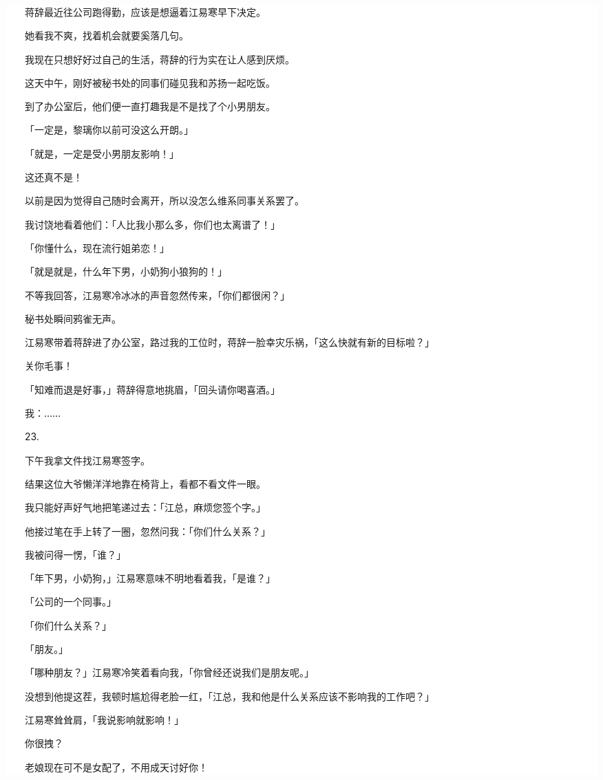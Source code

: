 &emsp;&emsp;蒋辞最近往公司跑得勤，应该是想逼着江易寒早下决定。  
  
&emsp;&emsp;她看我不爽，找着机会就要奚落几句。  
  
&emsp;&emsp;我现在只想好好过自己的生活，蒋辞的行为实在让人感到厌烦。  
  
&emsp;&emsp;这天中午，刚好被秘书处的同事们碰见我和苏扬一起吃饭。  
  
&emsp;&emsp;到了办公室后，他们便一直打趣我是不是找了个小男朋友。  
  
&emsp;&emsp;「一定是，黎璃你以前可没这么开朗。」  
  
&emsp;&emsp;「就是，一定是受小男朋友影响！」  
  
&emsp;&emsp;这还真不是！  
  
&emsp;&emsp;以前是因为觉得自己随时会离开，所以没怎么维系同事关系罢了。  
  
&emsp;&emsp;我讨饶地看着他们：「人比我小那么多，你们也太离谱了！」  
  
&emsp;&emsp;「你懂什么，现在流行姐弟恋！」  
  
&emsp;&emsp;「就是就是，什么年下男，小奶狗小狼狗的！」  
  
&emsp;&emsp;不等我回答，江易寒冷冰冰的声音忽然传来，「你们都很闲？」  
  
&emsp;&emsp;秘书处瞬间鸦雀无声。  
  
&emsp;&emsp;江易寒带着蒋辞进了办公室，路过我的工位时，蒋辞一脸幸灾乐祸，「这么快就有新的目标啦？」  
  
&emsp;&emsp;关你毛事！  
  
&emsp;&emsp;「知难而退是好事，」蒋辞得意地挑眉，「回头请你喝喜酒。」  
  
&emsp;&emsp;我：……  
  
&emsp;&emsp;23.  
  
&emsp;&emsp;下午我拿文件找江易寒签字。  
  
&emsp;&emsp;结果这位大爷懒洋洋地靠在椅背上，看都不看文件一眼。  
  
&emsp;&emsp;我只能好声好气地把笔递过去：「江总，麻烦您签个字。」  
  
&emsp;&emsp;他接过笔在手上转了一圈，忽然问我：「你们什么关系？」  
  
&emsp;&emsp;我被问得一愣，「谁？」  
  
&emsp;&emsp;「年下男，小奶狗，」江易寒意味不明地看着我，「是谁？」  
  
&emsp;&emsp;「公司的一个同事。」  
  
&emsp;&emsp;「你们什么关系？」  
  
&emsp;&emsp;「朋友。」  
  
&emsp;&emsp;「哪种朋友？」江易寒冷笑着看向我，「你曾经还说我们是朋友呢。」  
  
&emsp;&emsp;没想到他提这茬，我顿时尴尬得老脸一红，「江总，我和他是什么关系应该不影响我的工作吧？」  
  
&emsp;&emsp;江易寒耸耸肩，「我说影响就影响！」  
  
&emsp;&emsp;你很拽？  
  
&emsp;&emsp;老娘现在可不是女配了，不用成天讨好你！  
  